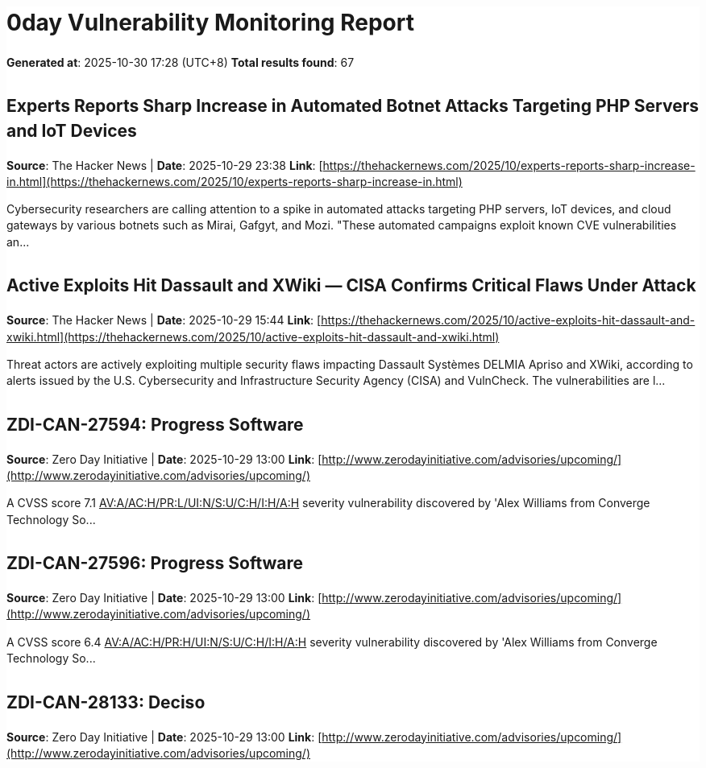 # 0day Vulnerability Monitoring Report
**Generated at**: 2025-10-30 17:28 (UTC+8)
**Total results found**: 67

## Experts Reports Sharp Increase in Automated Botnet Attacks Targeting PHP Servers and IoT Devices
**Source**: The Hacker News  |  **Date**: 2025-10-29 23:38
**Link**: [https://thehackernews.com/2025/10/experts-reports-sharp-increase-in.html](https://thehackernews.com/2025/10/experts-reports-sharp-increase-in.html)

Cybersecurity researchers are calling attention to a spike in automated attacks targeting PHP servers, IoT devices, and cloud gateways by various botnets such as Mirai, Gafgyt, and Mozi.
"These automated campaigns exploit known CVE vulnerabilities an...

## Active Exploits Hit Dassault and XWiki — CISA Confirms Critical Flaws Under Attack
**Source**: The Hacker News  |  **Date**: 2025-10-29 15:44
**Link**: [https://thehackernews.com/2025/10/active-exploits-hit-dassault-and-xwiki.html](https://thehackernews.com/2025/10/active-exploits-hit-dassault-and-xwiki.html)

Threat actors are actively exploiting multiple security flaws impacting Dassault Systèmes DELMIA Apriso and XWiki, according to alerts issued by the U.S. Cybersecurity and Infrastructure Security Agency (CISA) and VulnCheck.
The vulnerabilities are l...

## ZDI-CAN-27594: Progress Software
**Source**: Zero Day Initiative  |  **Date**: 2025-10-29 13:00
**Link**: [http://www.zerodayinitiative.com/advisories/upcoming/](http://www.zerodayinitiative.com/advisories/upcoming/)

A CVSS score 7.1 <a href="https://nvd.nist.gov/cvss.cfm?calculator&amp;version=3.0&amp;vector=AV:A/AC:H/PR:L/UI:N/S:U/C:H/I:H/A:H">AV:A/AC:H/PR:L/UI:N/S:U/C:H/I:H/A:H</a> severity vulnerability discovered by 'Alex Williams from Converge Technology So...

## ZDI-CAN-27596: Progress Software
**Source**: Zero Day Initiative  |  **Date**: 2025-10-29 13:00
**Link**: [http://www.zerodayinitiative.com/advisories/upcoming/](http://www.zerodayinitiative.com/advisories/upcoming/)

A CVSS score 6.4 <a href="https://nvd.nist.gov/cvss.cfm?calculator&amp;version=3.0&amp;vector=AV:A/AC:H/PR:H/UI:N/S:U/C:H/I:H/A:H">AV:A/AC:H/PR:H/UI:N/S:U/C:H/I:H/A:H</a> severity vulnerability discovered by 'Alex Williams from Converge Technology So...

## ZDI-CAN-28133: Deciso
**Source**: Zero Day Initiative  |  **Date**: 2025-10-29 13:00
**Link**: [http://www.zerodayinitiative.com/advisories/upcoming/](http://www.zerodayinitiative.com/advisories/upcoming/)
